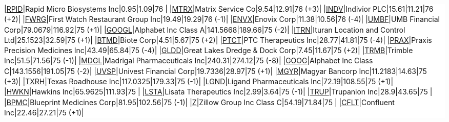 |[RPID](https://finance.yahoo.com/quote/RPID/)|Rapid Micro Biosystems Inc|0.95|1.09|76 |
|[MTRX](https://finance.yahoo.com/quote/MTRX/)|Matrix Service Co|9.54|12.91|76 (+3)|
|[INDV](https://finance.yahoo.com/quote/INDV/)|Indivior PLC|15.61|11.21|76 (+2)|
|[FWRG](https://finance.yahoo.com/quote/FWRG/)|First Watch Restaurant Group Inc|19.49|19.29|76 (-1)|
|[ENVX](https://finance.yahoo.com/quote/ENVX/)|Enovix Corp|11.38|10.56|76 (-4)|
|[UMBF](https://finance.yahoo.com/quote/UMBF/)|UMB Financial Corp|79.0679|116.92|75 (+1)|
|[GOOGL](https://finance.yahoo.com/quote/GOOGL/)|Alphabet Inc Class A|141.5668|189.66|75 (-2)|
|[ITRN](https://finance.yahoo.com/quote/ITRN/)|Ituran Location and Control Ltd|25.1523|32.59|75 (+1)|
|[BTMD](https://finance.yahoo.com/quote/BTMD/)|Biote Corp|4.51|5.67|75 (+2)|
|[PTCT](https://finance.yahoo.com/quote/PTCT/)|PTC Therapeutics Inc|28.77|41.81|75 (-4)|
|[PRAX](https://finance.yahoo.com/quote/PRAX/)|Praxis Precision Medicines Inc|43.49|65.84|75 (-4)|
|[GLDD](https://finance.yahoo.com/quote/GLDD/)|Great Lakes Dredge & Dock Corp|7.45|11.67|75 (+2)|
|[TRMB](https://finance.yahoo.com/quote/TRMB/)|Trimble Inc|51.5|71.56|75 (-1)|
|[MDGL](https://finance.yahoo.com/quote/MDGL/)|Madrigal Pharmaceuticals Inc|240.31|274.12|75 (-8)|
|[GOOG](https://finance.yahoo.com/quote/GOOG/)|Alphabet Inc Class C|143.1556|191.05|75 (-2)|
|[UVSP](https://finance.yahoo.com/quote/UVSP/)|Univest Financial Corp|19.7336|28.97|75 (+1)|
|[MGYR](https://finance.yahoo.com/quote/MGYR/)|Magyar Bancorp Inc|11.2183|14.63|75 (+3)|
|[TXRH](https://finance.yahoo.com/quote/TXRH/)|Texas Roadhouse Inc|117.0325|179.33|75 (-1)|
|[LGND](https://finance.yahoo.com/quote/LGND/)|Ligand Pharmaceuticals Inc|72.19|108.55|75 (+1)|
|[HWKN](https://finance.yahoo.com/quote/HWKN/)|Hawkins Inc|65.9625|111.93|75 |
|[LSTA](https://finance.yahoo.com/quote/LSTA/)|Lisata Therapeutics Inc|2.99|3.64|75 (-1)|
|[TRUP](https://finance.yahoo.com/quote/TRUP/)|Trupanion Inc|28.9|43.65|75 |
|[BPMC](https://finance.yahoo.com/quote/BPMC/)|Blueprint Medicines Corp|81.95|102.56|75 (-1)|
|[Z](https://finance.yahoo.com/quote/Z/)|Zillow Group Inc Class C|54.19|71.84|75 |
|[CFLT](https://finance.yahoo.com/quote/CFLT/)|Confluent Inc|22.46|27.21|75 (+1)|
